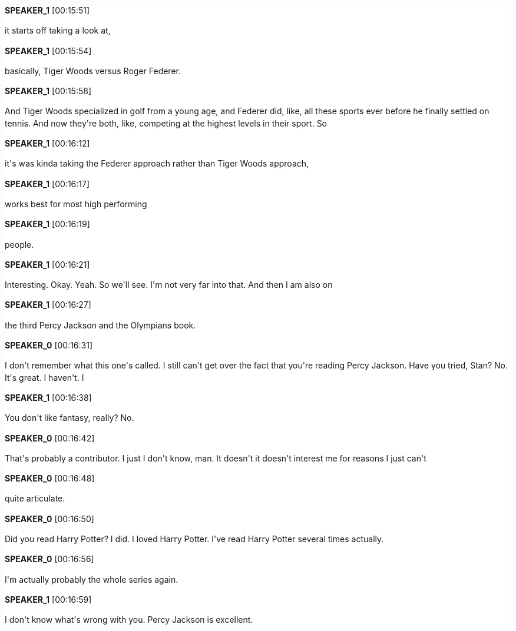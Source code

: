 **SPEAKER_1** [00:15:51]

it starts off taking a look at,

**SPEAKER_1** [00:15:54]

basically, Tiger Woods versus Roger Federer.

**SPEAKER_1** [00:15:58]

And Tiger Woods specialized in golf from a young age, and Federer did, like, all these sports ever before he finally settled on tennis. And now they're both, like, competing at the highest levels in their sport. So

**SPEAKER_1** [00:16:12]

it's was kinda taking the Federer approach rather than Tiger Woods approach,

**SPEAKER_1** [00:16:17]

works best for most high performing

**SPEAKER_1** [00:16:19]

people.

**SPEAKER_1** [00:16:21]

Interesting. Okay. Yeah. So we'll see. I'm not very far into that. And then I am also on

**SPEAKER_1** [00:16:27]

the third Percy Jackson and the Olympians book.

**SPEAKER_0** [00:16:31]

I don't remember what this one's called. I still can't get over the fact that you're reading Percy Jackson. Have you tried, Stan? No. It's great. I haven't. I

**SPEAKER_1** [00:16:38]

You don't like fantasy, really? No.

**SPEAKER_0** [00:16:42]

That's probably a contributor. I just I don't know, man. It doesn't it doesn't interest me for reasons I just can't

**SPEAKER_0** [00:16:48]

quite articulate.

**SPEAKER_0** [00:16:50]

Did you read Harry Potter? I did. I loved Harry Potter. I've read Harry Potter several times actually.

**SPEAKER_0** [00:16:56]

I'm actually probably the whole series again.

**SPEAKER_1** [00:16:59]

I don't know what's wrong with you. Percy Jackson is excellent.
